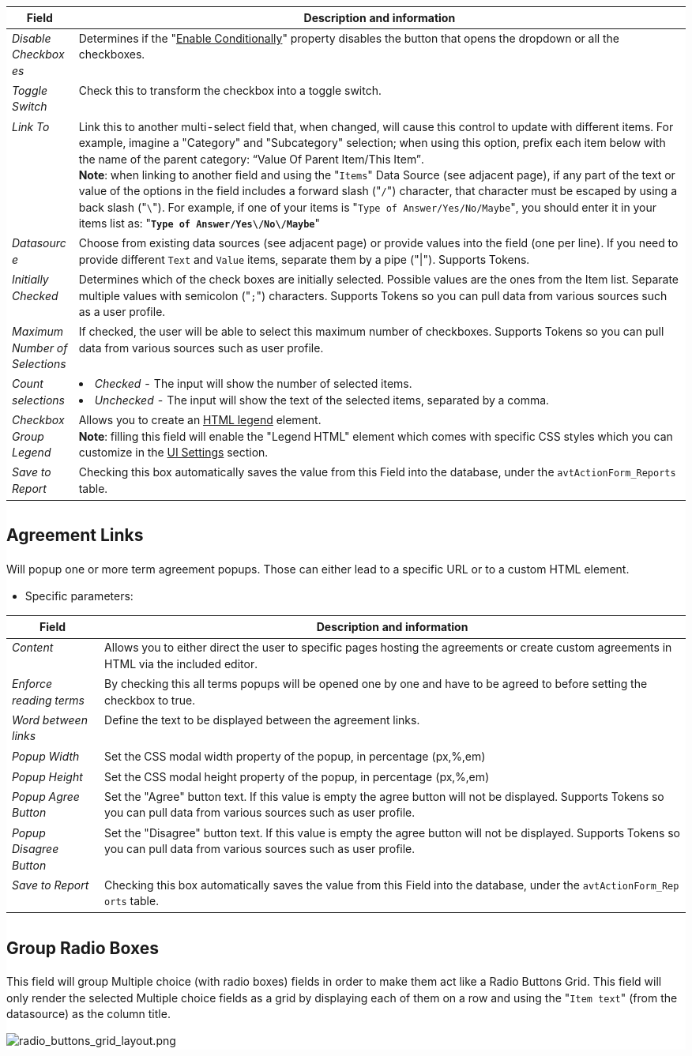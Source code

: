 | Field | Description and information |
| ----- | --------------------------- |
| *Disable Checkboxes* | Determines if the "<a href="https://learn.plantanapp.com/docs/modules/fields-overview-and-settings#common-parameters" target="_blank">Enable Conditionally</a>" property disables the button that opens the dropdown or all the checkboxes. |
| *Toggle Switch* | Check this to transform the checkbox into a toggle switch. |
| *Link To* | Link this to another multi-select field that, when changed, will cause this control to update with different items. For example, imagine a "Category" and "Subcategory" selection; when using this option, prefix each item below with the name of the parent category: “Value Of Parent Item/This Item”.<br />**Note**: when linking to another field and using the "`Items`" Data Source (see adjacent page), if any part of the text or value of the options in the field includes a forward slash ("` / `") character, that character must be escaped by using a back slash ("` \ `"). For example, if one of your items is "`Type of Answer/Yes/No/Maybe`", you should enter it in your items list as: "**`Type of Answer/Yes\/No\/Maybe`**" |
| *Datasource* | Choose from existing data sources (see adjacent page) or provide values into the field (one per line). If you need to provide different `Text` and `Value` items, separate them by a pipe ("\|"). Supports Tokens. |
| *Initially Checked* | Determines which of the check boxes are initially selected. Possible values are the ones from the Item list. Separate multiple values with semicolon ("`;`") characters. Supports Tokens so you can pull data from various sources such as a user profile. |
| *Maximum Number of Selections* | If checked, the user will be able to select this maximum number of checkboxes. Supports Tokens so you can pull data from various sources such as user profile. |
| *Count selections* | <li>*Checked* - The input will show the number of selected items.</li><li>*Unchecked* - The input will show the text of the selected items, separated by a comma.</li> |
| *Checkbox Group Legend* | Allows you to create an [HTML legend](https://developer.mozilla.org/en-US/docs/Web/HTML/Element/legend) element.<br />**Note**: filling this field will enable the "Legend HTML" element which comes with specific CSS styles which you can customize in the <a href="https://learn.plantanapp.com/docs/modules/fields-overview-and-settings#common-configuration-sections-bind-expressions-ui-settings-validation" target="_blank">UI Settings</a> section. |
| *Save to Report* | Checking this box automatically saves the value from this Field into the database, under the `avtActionForm_Reports` table. |


## Agreement Links

Will popup one or more term agreement popups. Those can either lead to a specific URL or to a custom HTML element.

- Specific parameters:

| Field | Description and information |
| ----- | --------------------------- |
| *Content* | Allows you to either direct the user to specific pages hosting the agreements or create custom agreements in HTML via the included editor. |
| *Enforce reading terms* | By checking this all terms popups will be opened one by one and have to be agreed to before setting the checkbox to true. |
| *Word between links* | Define the text to be displayed between the agreement links. |
| *Popup Width* | Set the CSS modal width property of the popup, in percentage (px,%,em) |
| *Popup Height* | Set the CSS modal height property of the popup, in percentage (px,%,em) |
| *Popup Agree Button* | Set the "Agree" button text. If this value is empty the agree button will not be displayed. Supports Tokens so you can pull data from various sources such as user profile. |
| *Popup Disagree Button* | Set the "Disagree" button text. If this value is empty the agree button will not be displayed. Supports Tokens so you can pull data from various sources such as user profile. |
| *Save to Report* | Checking this box automatically saves the value from this Field into the database, under the `avtActionForm_Reports` table. |


## Group Radio Boxes

This field will group Multiple choice (with radio boxes) fields in order to make them act like a Radio Buttons Grid. This field will only render the selected Multiple choice fields as a grid by displaying each of them on a row and using the "`Item text`" (from the datasource) as the column title.

<img src="/img/radio_buttons_grid_layout.png" alt="radio_buttons_grid_layout.png" ></img>

